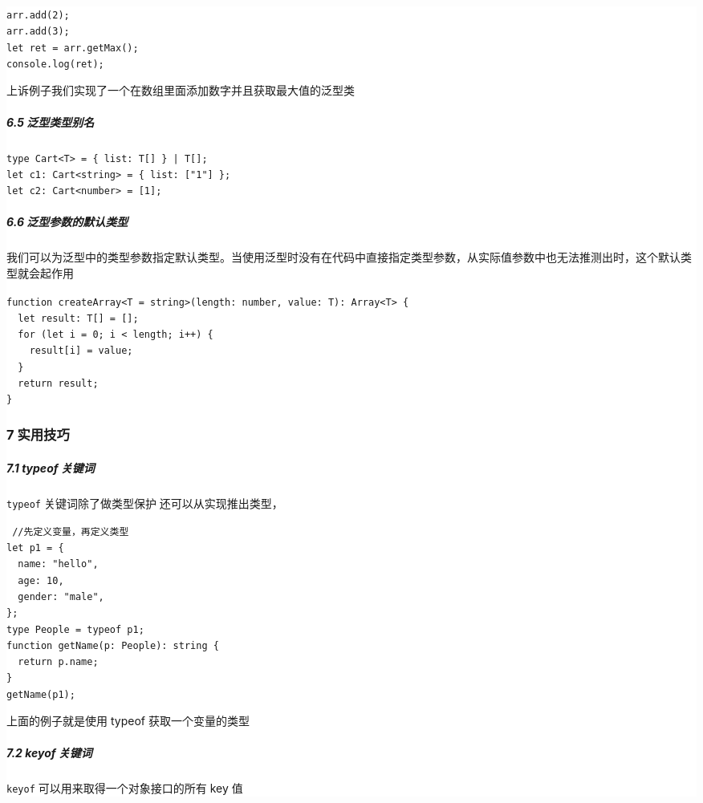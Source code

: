 ```
arr.add(2);
arr.add(3);
let ret = arr.getMax();
console.log(ret);
```

上诉例子我们实现了一个在数组里面添加数字并且获取最大值的泛型类

##### **6.5 泛型类型别名**

```
type Cart<T> = { list: T[] } | T[];
let c1: Cart<string> = { list: ["1"] };
let c2: Cart<number> = [1];
```

##### **6.6 泛型参数的默认类型**

我们可以为泛型中的类型参数指定默认类型。当使用泛型时没有在代码中直接指定类型参数，从实际值参数中也无法推测出时，这个默认类型就会起作用

```
function createArray<T = string>(length: number, value: T): Array<T> {
  let result: T[] = [];
  for (let i = 0; i < length; i++) {
    result[i] = value;
  }
  return result;
}
```

### **7 实用技巧**

##### **7.1 typeof 关键词**

`typeof` 关键词除了做类型保护 还可以从实现推出类型，

```
 //先定义变量，再定义类型
let p1 = {
  name: "hello",
  age: 10,
  gender: "male",
};
type People = typeof p1;
function getName(p: People): string {
  return p.name;
}
getName(p1);
```

上面的例子就是使用 typeof 获取一个变量的类型

##### **7.2 keyof 关键词**

`keyof` 可以用来取得一个对象接口的所有 key 值
